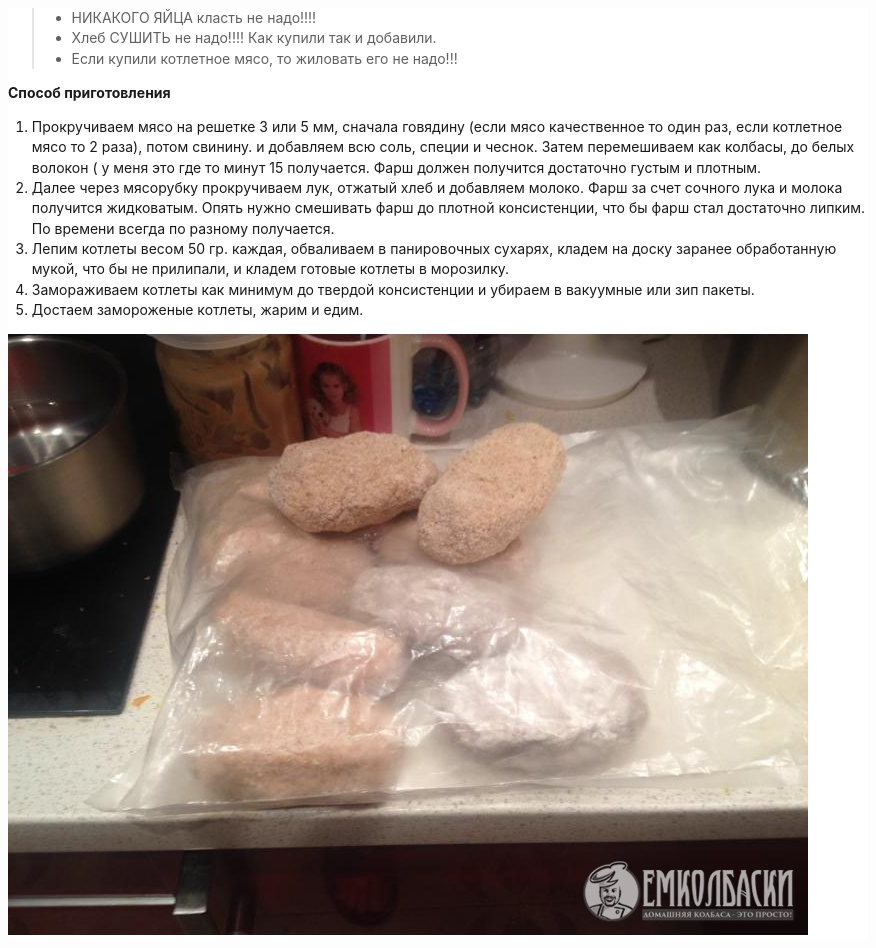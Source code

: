 > - НИКАКОГО ЯЙЦА класть не надо!!!!
> - Хлеб СУШИТЬ не надо!!!! Как купили так и добавили.
> - Если купили котлетное мясо, то жиловать его не надо!!!

**Способ приготовления**

1. Прокручиваем мясо на решетке 3 или 5 мм, сначала говядину (если мясо качественное то один раз, если котлетное мясо то 2 раза), потом свинину. и добавляем всю соль, специи и чеснок. Затем перемешиваем как колбасы, до белых волокон ( у меня это где то минут 15 получается. Фарш должен получится достаточно густым и плотным.
2. Далее через мясорубку прокручиваем лук, отжатый хлеб и добавляем молоко. Фарш за счет сочного лука и молока получится жидковатым. Опять нужно смешивать фарш до плотной консистенции, что бы фарш стал достаточно липким. По времени всегда по разному получается.
3. Лепим котлеты весом 50 гр. каждая, обваливаем в панировочных сухарях, кладем на доску заранее обработанную мукой, что бы не прилипали, и кладем готовые котлеты в морозилку.
4. Замораживаем котлеты как минимум до твердой консистенции и убираем в вакуумные или зип пакеты.
5. Достаем замороженые котлеты, жарим и едим.

![Котлеты Домашние из СССР](/images/Kulinar/Second/kotlety_domashnie_04.jpg 'Котлеты Домашние из СССР')
